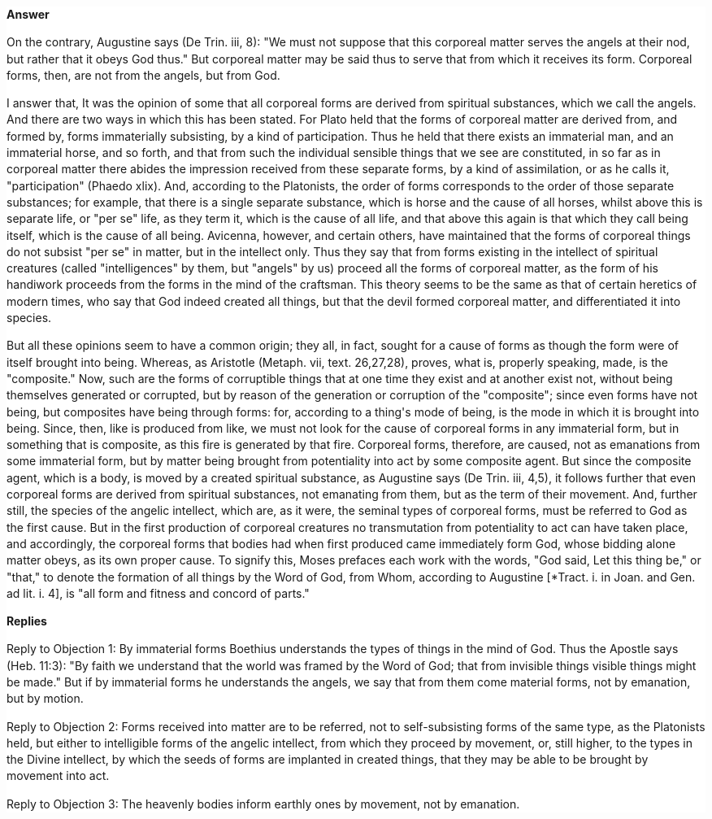 **Answer**

On the contrary, Augustine says (De Trin. iii, 8): "We must not suppose that this corporeal matter serves the angels at their nod, but rather that it obeys God thus." But corporeal matter may be said thus to serve that from which it receives its form. Corporeal forms, then, are not from the angels, but from God.

I answer that, It was the opinion of some that all corporeal forms are derived from spiritual substances, which we call the angels. And there are two ways in which this has been stated. For Plato held that the forms of corporeal matter are derived from, and formed by, forms immaterially subsisting, by a kind of participation. Thus he held that there exists an immaterial man, and an immaterial horse, and so forth, and that from such the individual sensible things that we see are constituted, in so far as in corporeal matter there abides the impression received from these separate forms, by a kind of assimilation, or as he calls it, "participation" (Phaedo xlix). And, according to the Platonists, the order of forms corresponds to the order of those separate substances; for example, that there is a single separate substance, which is horse and the cause of all horses, whilst above this is separate life, or "per se" life, as they term it, which is the cause of all life, and that above this again is that which they call being itself, which is the cause of all being. Avicenna, however, and certain others, have maintained that the forms of corporeal things do not subsist "per se" in matter, but in the intellect only. Thus they say that from forms existing in the intellect of spiritual creatures (called "intelligences" by them, but "angels" by us) proceed all the forms of corporeal matter, as the form of his handiwork proceeds from the forms in the mind of the craftsman. This theory seems to be the same as that of certain heretics of modern times, who say that God indeed created all things, but that the devil formed corporeal matter, and differentiated it into species.

But all these opinions seem to have a common origin; they all, in fact, sought for a cause of forms as though the form were of itself brought into being. Whereas, as Aristotle (Metaph. vii, text. 26,27,28), proves, what is, properly speaking, made, is the "composite." Now, such are the forms of corruptible things that at one time they exist and at another exist not, without being themselves generated or corrupted, but by reason of the generation or corruption of the "composite"; since even forms have not being, but composites have being through forms: for, according to a thing's mode of being, is the mode in which it is brought into being. Since, then, like is produced from like, we must not look for the cause of corporeal forms in any immaterial form, but in something that is composite, as this fire is generated by that fire. Corporeal forms, therefore, are caused, not as emanations from some immaterial form, but by matter being brought from potentiality into act by some composite agent. But since the composite agent, which is a body, is moved by a created spiritual substance, as Augustine says (De Trin. iii, 4,5), it follows further that even corporeal forms are derived from spiritual substances, not emanating from them, but as the term of their movement. And, further still, the species of the angelic intellect, which are, as it were, the seminal types of corporeal forms, must be referred to God as the first cause. But in the first production of corporeal creatures no transmutation from potentiality to act can have taken place, and accordingly, the corporeal forms that bodies had when first produced came immediately form God, whose bidding alone matter obeys, as its own proper cause. To signify this, Moses prefaces each work with the words, "God said, Let this thing be," or "that," to denote the formation of all things by the Word of God, from Whom, according to Augustine [*Tract. i. in Joan. and Gen. ad lit. i. 4], is "all form and fitness and concord of parts."

**Replies**

Reply to Objection 1: By immaterial forms Boethius understands the types of things in the mind of God. Thus the Apostle says (Heb. 11:3): "By faith we understand that the world was framed by the Word of God; that from invisible things visible things might be made." But if by immaterial forms he understands the angels, we say that from them come material forms, not by emanation, but by motion.

Reply to Objection 2: Forms received into matter are to be referred, not to self-subsisting forms of the same type, as the Platonists held, but either to intelligible forms of the angelic intellect, from which they proceed by movement, or, still higher, to the types in the Divine intellect, by which the seeds of forms are implanted in created things, that they may be able to be brought by movement into act.

Reply to Objection 3: The heavenly bodies inform earthly ones by movement, not by emanation.
